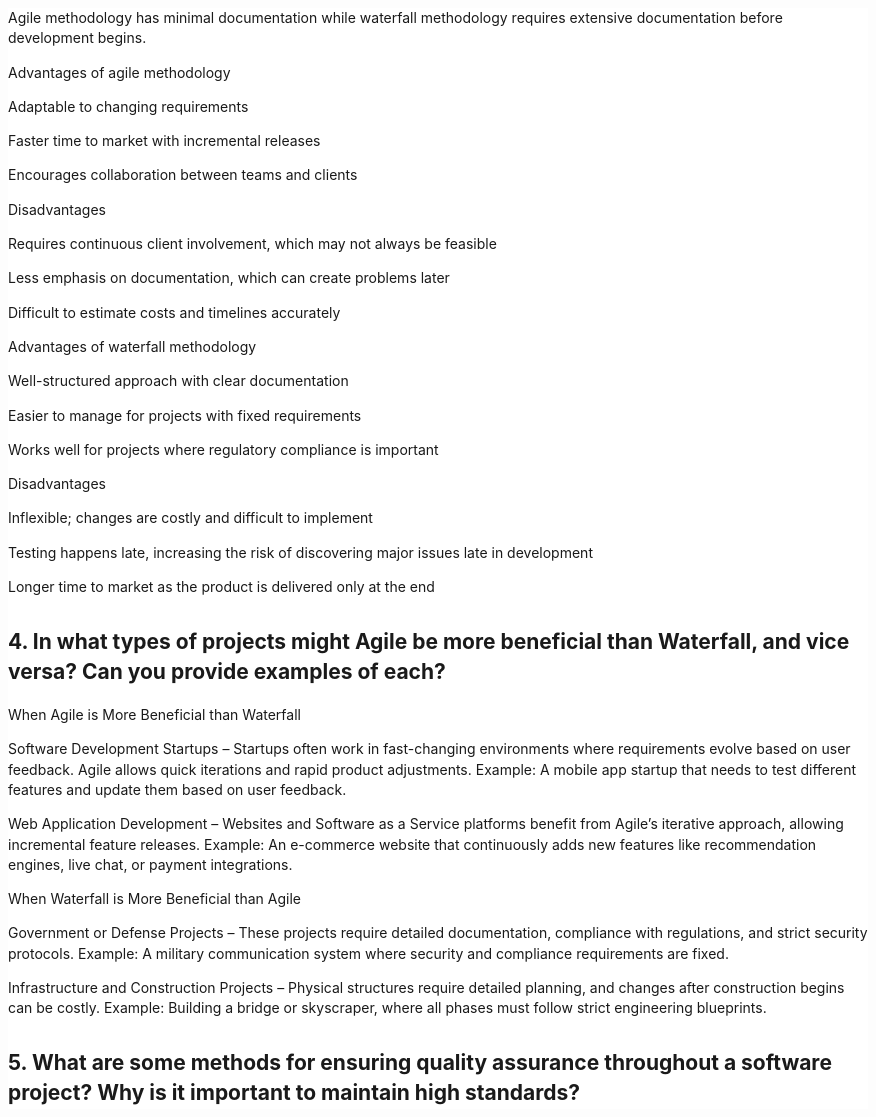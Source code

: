  Agile methodology has minimal documentation while waterfall methodology requires extensive documentation before development begins.

Advantages of agile methodology

Adaptable to changing requirements

Faster time to market with incremental releases

Encourages collaboration between teams and clients

Disadvantages

Requires continuous client involvement, which may not always be feasible

Less emphasis on documentation, which can create problems later

Difficult to estimate costs and timelines accurately

Advantages of waterfall methodology

Well-structured approach with clear documentation

Easier to manage for projects with fixed requirements

Works well for projects where regulatory compliance is important

Disadvantages

Inflexible; changes are costly and difficult to implement

Testing happens late, increasing the risk of discovering major issues late in development

Longer time to market as the product is delivered only at the end
## 4. In what types of projects might Agile be more beneficial than Waterfall, and vice versa? Can you provide examples of each?

When Agile is More Beneficial than Waterfall

Software Development Startups – Startups often work in fast-changing environments where requirements evolve based on user feedback. Agile allows quick iterations and rapid product adjustments.
Example: A mobile app startup that needs to test different features and update them based on user feedback.

Web Application Development – Websites and Software as a Service platforms benefit from Agile’s iterative approach, allowing incremental feature releases.
Example: An e-commerce website that continuously adds new features like recommendation engines, live chat, or payment integrations.

When Waterfall is More Beneficial than Agile

Government or Defense Projects – These projects require detailed documentation, compliance with regulations, and strict security protocols.
Example: A military communication system where security and compliance requirements are fixed.

Infrastructure and Construction Projects – Physical structures require detailed planning, and changes after construction begins can be costly.
Example: Building a bridge or skyscraper, where all phases must follow strict engineering blueprints.
## 5. What are some methods for ensuring quality assurance throughout a software project? Why is it important to maintain high standards?
